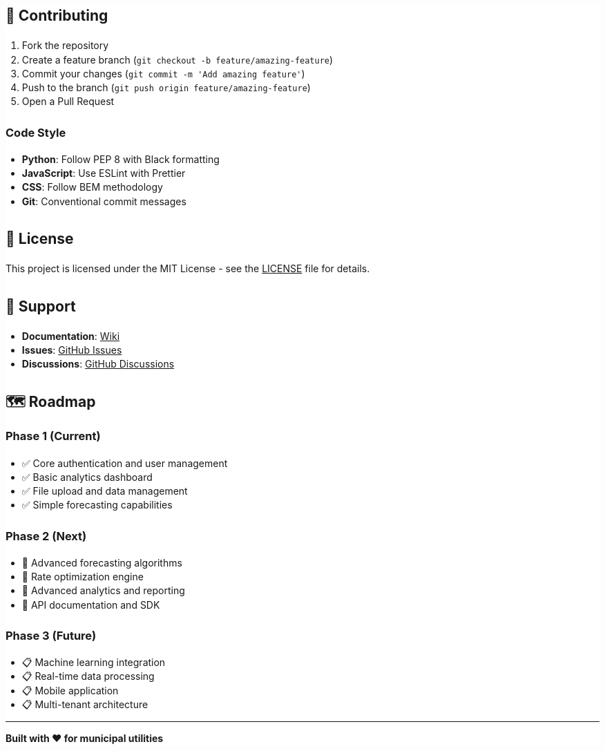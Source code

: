 ## 📝 Contributing

1. Fork the repository
2. Create a feature branch (`git checkout -b feature/amazing-feature`)
3. Commit your changes (`git commit -m 'Add amazing feature'`)
4. Push to the branch (`git push origin feature/amazing-feature`)
5. Open a Pull Request

### Code Style
- **Python**: Follow PEP 8 with Black formatting
- **JavaScript**: Use ESLint with Prettier
- **CSS**: Follow BEM methodology
- **Git**: Conventional commit messages

## 📄 License

This project is licensed under the MIT License - see the [LICENSE](LICENSE) file for details.

## 🤝 Support

- **Documentation**: [Wiki](link-to-wiki)
- **Issues**: [GitHub Issues](link-to-issues)
- **Discussions**: [GitHub Discussions](link-to-discussions)

## 🗺️ Roadmap

### Phase 1 (Current)
- ✅ Core authentication and user management
- ✅ Basic analytics dashboard
- ✅ File upload and data management
- ✅ Simple forecasting capabilities

### Phase 2 (Next)
- 🔄 Advanced forecasting algorithms
- 🔄 Rate optimization engine
- 🔄 Advanced analytics and reporting
- 🔄 API documentation and SDK

### Phase 3 (Future)
- 📋 Machine learning integration
- 📋 Real-time data processing
- 📋 Mobile application
- 📋 Multi-tenant architecture

---

**Built with ❤️ for municipal utilities**